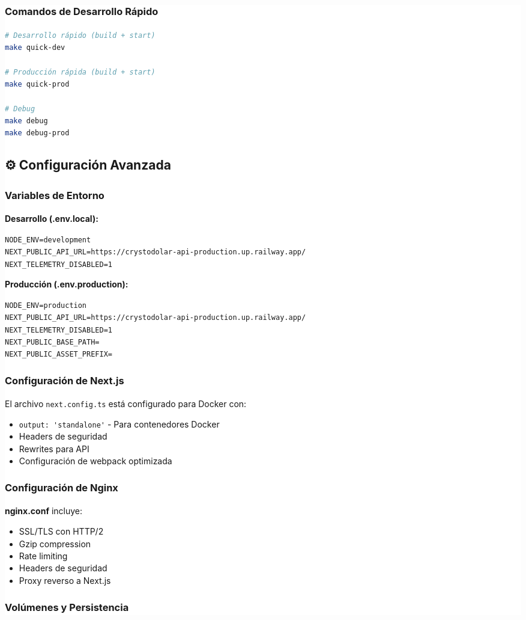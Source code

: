 ### Comandos de Desarrollo Rápido

```bash
# Desarrollo rápido (build + start)
make quick-dev

# Producción rápida (build + start)
make quick-prod

# Debug
make debug
make debug-prod
```

## ⚙️ Configuración Avanzada

### Variables de Entorno

**Desarrollo (.env.local):**
```env
NODE_ENV=development
NEXT_PUBLIC_API_URL=https://crystodolar-api-production.up.railway.app/
NEXT_TELEMETRY_DISABLED=1
```

**Producción (.env.production):**
```env
NODE_ENV=production
NEXT_PUBLIC_API_URL=https://crystodolar-api-production.up.railway.app/
NEXT_TELEMETRY_DISABLED=1
NEXT_PUBLIC_BASE_PATH=
NEXT_PUBLIC_ASSET_PREFIX=
```

### Configuración de Next.js

El archivo `next.config.ts` está configurado para Docker con:

- `output: 'standalone'` - Para contenedores Docker
- Headers de seguridad
- Rewrites para API
- Configuración de webpack optimizada

### Configuración de Nginx

**nginx.conf** incluye:
- SSL/TLS con HTTP/2
- Gzip compression
- Rate limiting
- Headers de seguridad
- Proxy reverso a Next.js

### Volúmenes y Persistencia
